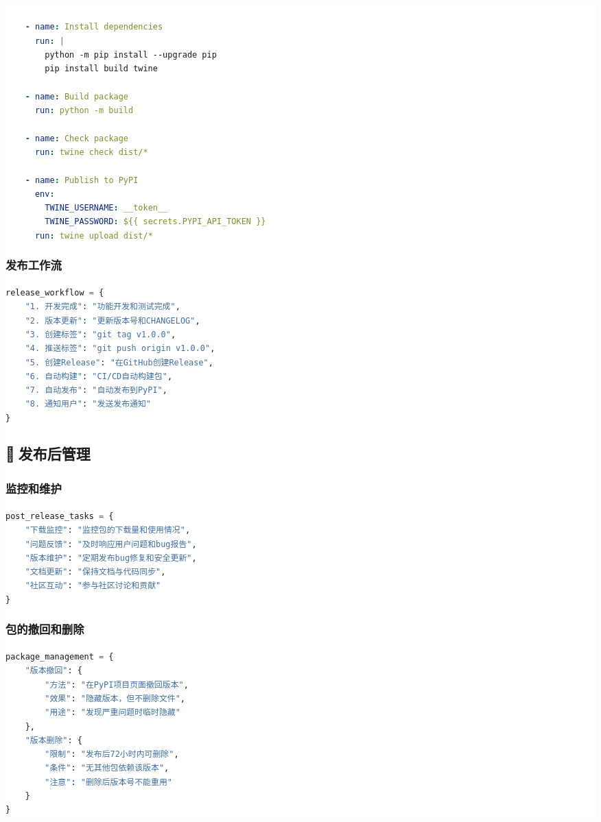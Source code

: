 ```yaml
    
    - name: Install dependencies
      run: |
        python -m pip install --upgrade pip
        pip install build twine
    
    - name: Build package
      run: python -m build
    
    - name: Check package
      run: twine check dist/*
    
    - name: Publish to PyPI
      env:
        TWINE_USERNAME: __token__
        TWINE_PASSWORD: ${{ secrets.PYPI_API_TOKEN }}
      run: twine upload dist/*
```

### 发布工作流
```python
release_workflow = {
    "1. 开发完成": "功能开发和测试完成",
    "2. 版本更新": "更新版本号和CHANGELOG",
    "3. 创建标签": "git tag v1.0.0",
    "4. 推送标签": "git push origin v1.0.0", 
    "5. 创建Release": "在GitHub创建Release",
    "6. 自动构建": "CI/CD自动构建包",
    "7. 自动发布": "自动发布到PyPI",
    "8. 通知用户": "发送发布通知"
}
```

## 🎯 发布后管理

### 监控和维护
```python
post_release_tasks = {
    "下载监控": "监控包的下载量和使用情况",
    "问题反馈": "及时响应用户问题和bug报告",
    "版本维护": "定期发布bug修复和安全更新",
    "文档更新": "保持文档与代码同步",
    "社区互动": "参与社区讨论和贡献"
}
```

### 包的撤回和删除
```python
package_management = {
    "版本撤回": {
        "方法": "在PyPI项目页面撤回版本",
        "效果": "隐藏版本，但不删除文件",
        "用途": "发现严重问题时临时隐藏"
    },
    "版本删除": {
        "限制": "发布后72小时内可删除",
        "条件": "无其他包依赖该版本",
        "注意": "删除后版本号不能重用"
    }
}
```
